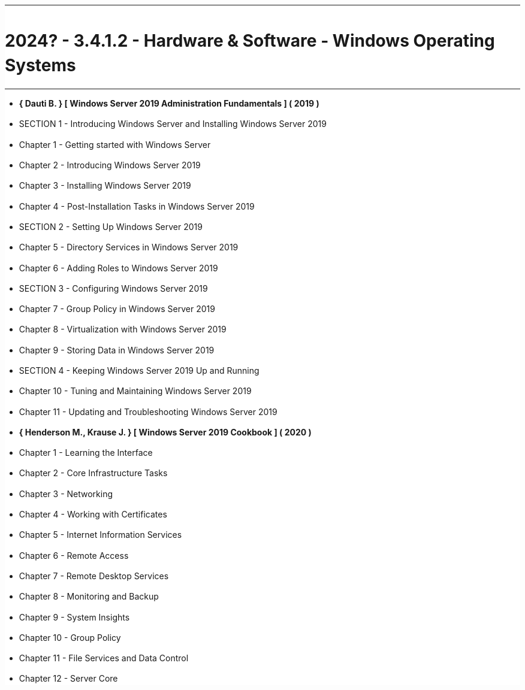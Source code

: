 * * *

**2024? - 3.4.1.2 - Hardware & Software - Windows Operating Systems**
=====================================================================

* * *

* **{ Dauti B. } \[ Windows Server 2019 Administration Fundamentals \] ( 2019 )**

* SECTION 1 - Introducing Windows Server and Installing Windows Server 2019

* Chapter 1 - Getting started with Windows Server

* Chapter 2 - Introducing Windows Server 2019

* Chapter 3 - Installing Windows Server 2019

* Chapter 4 - Post-Installation Tasks in Windows Server 2019

* SECTION 2 - Setting Up Windows Server 2019

* Chapter 5 - Directory Services in Windows Server 2019

* Chapter 6 - Adding Roles to Windows Server 2019

* SECTION 3 - Configuring Windows Server 2019

* Chapter 7 - Group Policy in Windows Server 2019

* Chapter 8 - Virtualization with Windows Server 2019

* Chapter 9 - Storing Data in Windows Server 2019

* SECTION 4 - Keeping Windows Server 2019 Up and Running

* Chapter 10 - Tuning and Maintaining Windows Server 2019

* Chapter 11 - Updating and Troubleshooting Windows Server 2019

* **{ Henderson M., Krause J. } \[ Windows Server 2019 Cookbook \] ( 2020 )**

* Chapter 1 - Learning the Interface

* Chapter 2 - Core Infrastructure Tasks

* Chapter 3 - Networking

* Chapter 4 - Working with Certificates

* Chapter 5 - Internet Information Services

* Chapter 6 - Remote Access

* Chapter 7 - Remote Desktop Services

* Chapter 8 - Monitoring and Backup

* Chapter 9 - System Insights

* Chapter 10 - Group Policy

* Chapter 11 - File Services and Data Control

* Chapter 12 - Server Core
